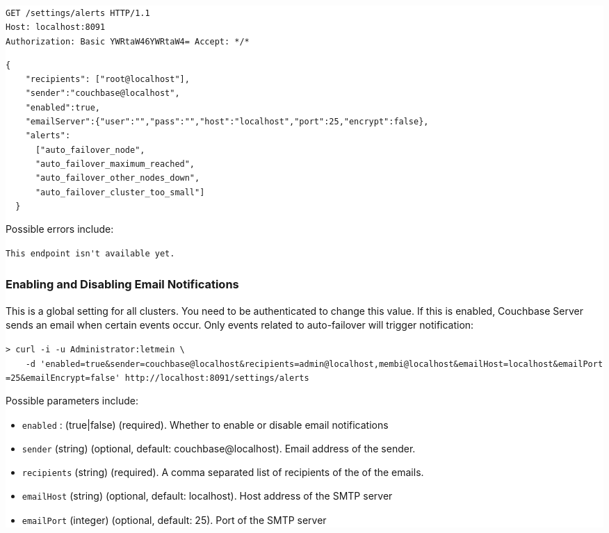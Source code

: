 ```
GET /settings/alerts HTTP/1.1
Host: localhost:8091
Authorization: Basic YWRtaW46YWRtaW4= Accept: */*
```


```
{
    "recipients": ["root@localhost"],
    "sender":"couchbase@localhost",
    "enabled":true,
    "emailServer":{"user":"","pass":"","host":"localhost","port":25,"encrypt":false},
    "alerts":
      ["auto_failover_node",
      "auto_failover_maximum_reached",
      "auto_failover_other_nodes_down",
      "auto_failover_cluster_too_small"]
  }
```

Possible errors include:


```
This endpoint isn't available yet.
```

<a id="couchbase-admin-restapi-enbling-disabling-email"></a>

### Enabling and Disabling Email Notifications

This is a global setting for all clusters. You need to be authenticated to
change this value. If this is enabled, Couchbase Server sends an email when
certain events occur. Only events related to auto-failover will trigger
notification:


```
> curl -i -u Administrator:letmein \
    -d 'enabled=true&sender=couchbase@localhost&recipients=admin@localhost,membi@localhost&emailHost=localhost&emailPort=25&emailEncrypt=false' http://localhost:8091/settings/alerts
```

Possible parameters include:

 * `enabled` : (true|false) (required). Whether to enable or disable email
   notifications

 * `sender` (string) (optional, default: couchbase@localhost). Email address of the
   sender.

 * `recipients` (string) (required). A comma separated list of recipients of the of
   the emails.

 * `emailHost` (string) (optional, default: localhost). Host address of the SMTP
   server

 * `emailPort` (integer) (optional, default: 25). Port of the SMTP server
